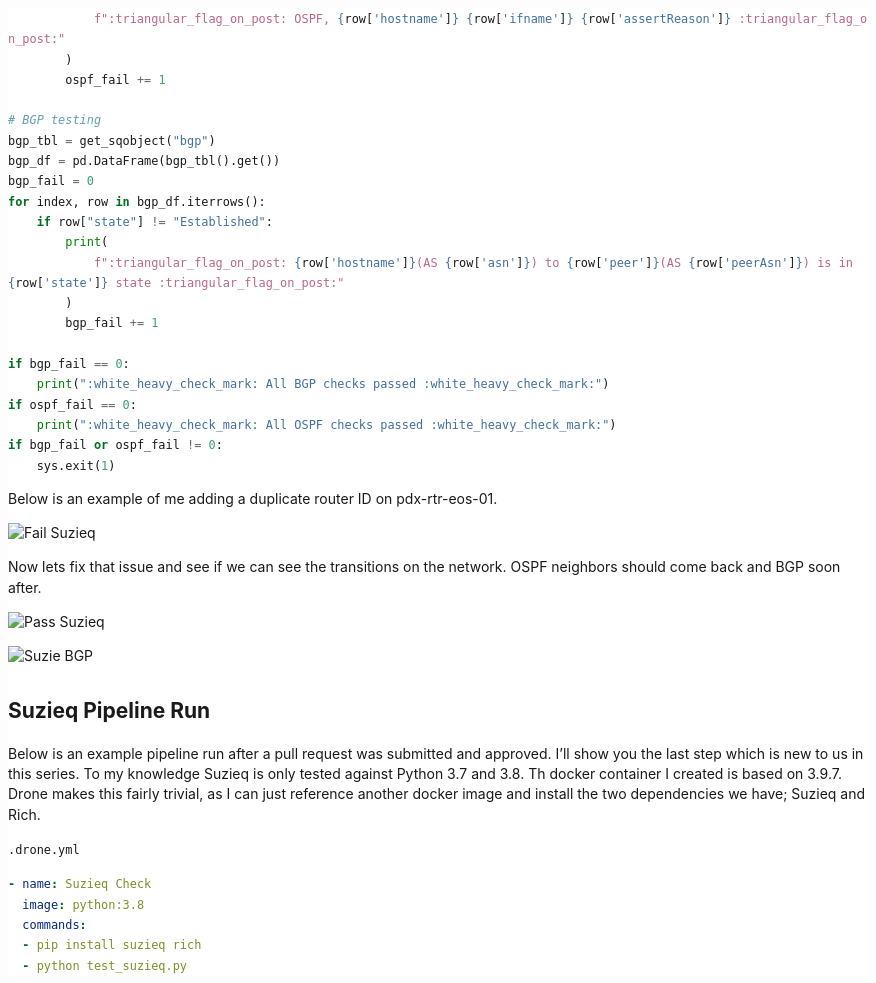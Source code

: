 ```python
            f":triangular_flag_on_post: OSPF, {row['hostname']} {row['ifname']} {row['assertReason']} :triangular_flag_on_post:"
        )
        ospf_fail += 1

# BGP testing
bgp_tbl = get_sqobject("bgp")
bgp_df = pd.DataFrame(bgp_tbl().get())
bgp_fail = 0
for index, row in bgp_df.iterrows():
    if row["state"] != "Established":
        print(
            f":triangular_flag_on_post: {row['hostname']}(AS {row['asn']}) to {row['peer']}(AS {row['peerAsn']}) is in {row['state']} state :triangular_flag_on_post:"
        )
        bgp_fail += 1

if bgp_fail == 0:
    print(":white_heavy_check_mark: All BGP checks passed :white_heavy_check_mark:")
if ospf_fail == 0:
    print(":white_heavy_check_mark: All OSPF checks passed :white_heavy_check_mark:")
if bgp_fail or ospf_fail != 0:
    sys.exit(1)
```

Below is an example of me adding a duplicate router ID on pdx-rtr-eos-01.

![Fail Suzieq](/blog/images/fail_suzie.png)

Now lets fix that issue and see if we can see the transitions on the network. OSPF neighbors should come back and BGP soon after.

![Pass Suzieq](/blog/images/pass-suzie.png)

![Suzie BGP](/blog/images/suzie-bgp.png)

## Suzieq Pipeline Run

Below is an example pipeline run after a pull request was submitted and approved. I’ll show you the last step which is new to us in this series. To my knowledge Suzieq is only tested against Python 3.7 and 3.8. Th docker container I created is based on 3.9.7. Drone makes this fairly trivial, as I can just reference another docker image and install the two dependencies we have; Suzieq and Rich.

`.drone.yml`

```yaml
- name: Suzieq Check
  image: python:3.8
  commands:
  - pip install suzieq rich
  - python test_suzieq.py
```
